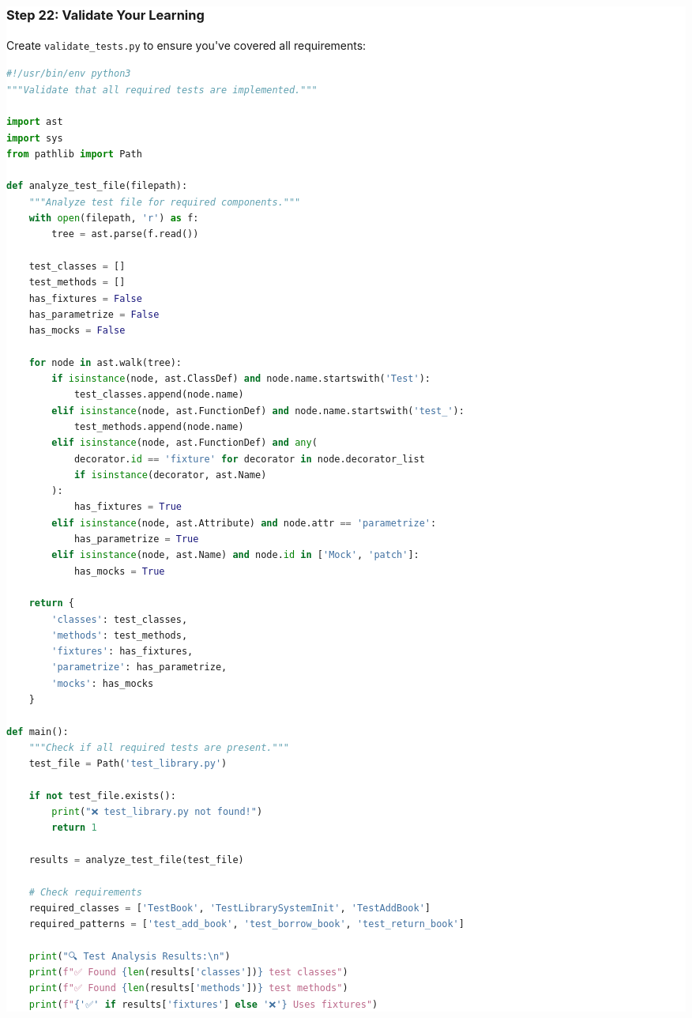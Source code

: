 ### Step 22: Validate Your Learning

Create `validate_tests.py` to ensure you've covered all requirements:

```python
#!/usr/bin/env python3
"""Validate that all required tests are implemented."""

import ast
import sys
from pathlib import Path

def analyze_test_file(filepath):
    """Analyze test file for required components."""
    with open(filepath, 'r') as f:
        tree = ast.parse(f.read())
    
    test_classes = []
    test_methods = []
    has_fixtures = False
    has_parametrize = False
    has_mocks = False
    
    for node in ast.walk(tree):
        if isinstance(node, ast.ClassDef) and node.name.startswith('Test'):
            test_classes.append(node.name)
        elif isinstance(node, ast.FunctionDef) and node.name.startswith('test_'):
            test_methods.append(node.name)
        elif isinstance(node, ast.FunctionDef) and any(
            decorator.id == 'fixture' for decorator in node.decorator_list 
            if isinstance(decorator, ast.Name)
        ):
            has_fixtures = True
        elif isinstance(node, ast.Attribute) and node.attr == 'parametrize':
            has_parametrize = True
        elif isinstance(node, ast.Name) and node.id in ['Mock', 'patch']:
            has_mocks = True
    
    return {
        'classes': test_classes,
        'methods': test_methods,
        'fixtures': has_fixtures,
        'parametrize': has_parametrize,
        'mocks': has_mocks
    }

def main():
    """Check if all required tests are present."""
    test_file = Path('test_library.py')
    
    if not test_file.exists():
        print("❌ test_library.py not found!")
        return 1
    
    results = analyze_test_file(test_file)
    
    # Check requirements
    required_classes = ['TestBook', 'TestLibrarySystemInit', 'TestAddBook']
    required_patterns = ['test_add_book', 'test_borrow_book', 'test_return_book']
    
    print("🔍 Test Analysis Results:\n")
    print(f"✅ Found {len(results['classes'])} test classes")
    print(f"✅ Found {len(results['methods'])} test methods")
    print(f"{'✅' if results['fixtures'] else '❌'} Uses fixtures")
```